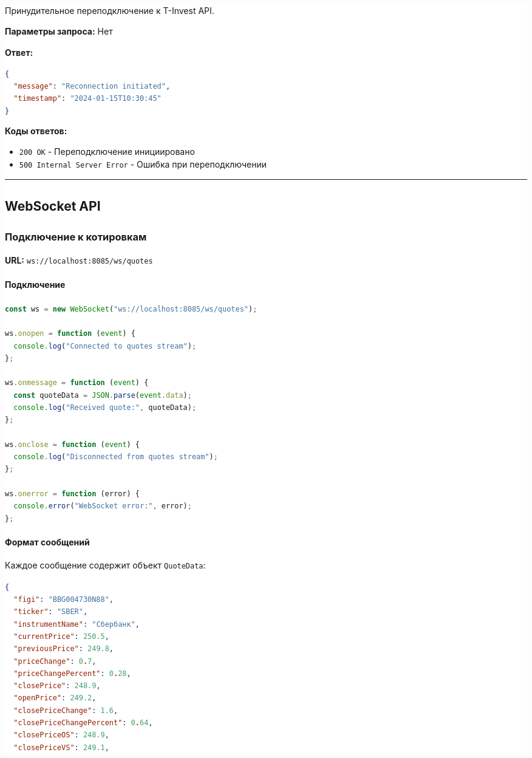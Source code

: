 Принудительное переподключение к T-Invest API.

**Параметры запроса:** Нет

**Ответ:**

```json
{
  "message": "Reconnection initiated",
  "timestamp": "2024-01-15T10:30:45"
}
```

**Коды ответов:**

- `200 OK` - Переподключение инициировано
- `500 Internal Server Error` - Ошибка при переподключении

---

## WebSocket API

### Подключение к котировкам

**URL:** `ws://localhost:8085/ws/quotes`

#### Подключение

```javascript
const ws = new WebSocket("ws://localhost:8085/ws/quotes");

ws.onopen = function (event) {
  console.log("Connected to quotes stream");
};

ws.onmessage = function (event) {
  const quoteData = JSON.parse(event.data);
  console.log("Received quote:", quoteData);
};

ws.onclose = function (event) {
  console.log("Disconnected from quotes stream");
};

ws.onerror = function (error) {
  console.error("WebSocket error:", error);
};
```

#### Формат сообщений

Каждое сообщение содержит объект `QuoteData`:

```json
{
  "figi": "BBG004730N88",
  "ticker": "SBER",
  "instrumentName": "Сбербанк",
  "currentPrice": 250.5,
  "previousPrice": 249.8,
  "priceChange": 0.7,
  "priceChangePercent": 0.28,
  "closePrice": 248.9,
  "openPrice": 249.2,
  "closePriceChange": 1.6,
  "closePriceChangePercent": 0.64,
  "closePriceOS": 248.9,
  "closePriceVS": 249.1,
```